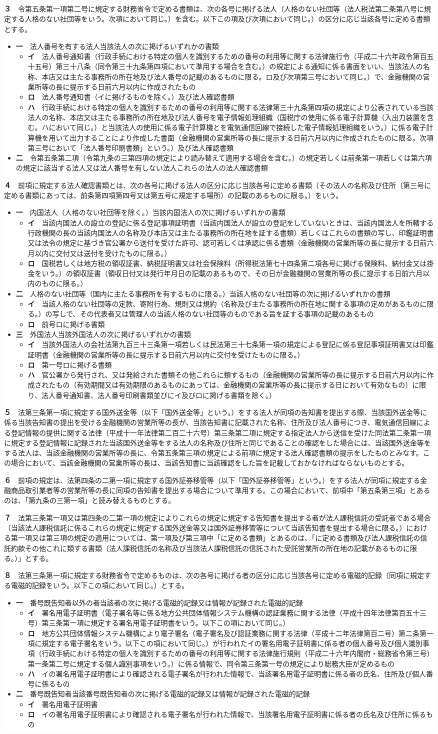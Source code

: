 **３**　令第五条第一項第二号に規定する財務省令で定める書類は、次の各号に掲げる法人（人格のない社団等（法人税法第二条第八号に規定する人格のない社団等をいう。次項において同じ。）を含む。以下この項及び次項において同じ。）の区分に応じ当該各号に定める書類とする。  
* **一**　法人番号を有する法人当該法人の次に掲げるいずれかの書類  
	* **イ**　法人番号通知書（行政手続における特定の個人を識別するための番号の利用等に関する法律施行令（平成二十六年政令第百五十五号）第三十八条（同令第三十九条第四項において準用する場合を含む。）の規定による通知に係る書面をいい、当該法人の名称、本店又は主たる事務所の所在地及び法人番号の記載のあるものに限る。ロ及び次項第三号において同じ。）で、金融機関の営業所等の長に提示する日前六月以内に作成されたもの  
	* **ロ**　法人番号通知書（イに掲げるものを除く。）及び法人確認書類  
	* **ハ**　行政手続における特定の個人を識別するための番号の利用等に関する法律第三十九条第四項の規定により公表されている当該法人の名称、本店又は主たる事務所の所在地及び法人番号を電子情報処理組織（国税庁の使用に係る電子計算機（入出力装置を含む。ハにおいて同じ。）と当該法人の使用に係る電子計算機とを電気通信回線で接続した電子情報処理組織をいう。）に係る電子計算機を用いて出力することにより作成した書面（金融機関の営業所等の長に提示する日前六月以内に作成されたものに限る。次項第三号において「法人番号印刷書類」という。）及び法人確認書類  
* **二**　令第五条第二項（令第九条の三第四項の規定により読み替えて適用する場合を含む。）の規定若しくは前条第一項若しくは第六項の規定に該当する法人又は法人番号を有しない法人これらの法人の法人確認書類  
  
**４**　前項に規定する法人確認書類とは、次の各号に掲げる法人の区分に応じ当該各号に定める書類（その法人の名称及び住所（第三号に定める書類にあっては、前条第四項第四号又は第五号に規定する場所）の記載のあるものに限る。）をいう。  
* **一**　内国法人（人格のない社団等を除く。）当該内国法人の次に掲げるいずれかの書類  
	* **イ**　当該内国法人の設立の登記に係る登記事項証明書（当該内国法人が設立の登記をしていないときは、当該内国法人を所轄する行政機関の長の当該内国法人の名称及び本店又は主たる事務所の所在地を証する書類）若しくはこれらの書類の写し、印鑑証明書又は法令の規定に基づき官公署から送付を受けた許可、認可若しくは承認に係る書類（金融機関の営業所等の長に提示する日前六月以内に交付又は送付を受けたものに限る。）  
	* **ロ**　国税若しくは地方税の領収証書、納税証明書又は社会保険料（所得税法第七十四条第二項各号に掲げる保険料、納付金又は掛金をいう。）の領収証書（領収日付又は発行年月日の記載のあるもので、その日が金融機関の営業所等の長に提示する日前六月以内のものに限る。）  
* **二**　人格のない社団等（国内に主たる事務所を有するものに限る。）当該人格のない社団等の次に掲げるいずれかの書類  
	* **イ**　当該人格のない社団等の定款、寄附行為、規則又は規約（名称及び主たる事務所の所在地に関する事項の定めがあるものに限る。）の写しで、その代表者又は管理人の当該人格のない社団等のものである旨を証する事項の記載のあるもの  
	* **ロ**　前号ロに掲げる書類  
* **三**　外国法人当該外国法人の次に掲げるいずれかの書類  
	* **イ**　当該外国法人の会社法第九百三十三条第一項若しくは民法第三十七条第一項の規定による登記に係る登記事項証明書又は印鑑証明書（金融機関の営業所等の長に提示する日前六月以内に交付を受けたものに限る。）  
	* **ロ**　第一号ロに掲げる書類  
	* **ハ**　官公署から発行され、又は発給された書類その他これらに類するもの（金融機関の営業所等の長に提示する日前六月以内に作成されたもの（有効期間又は有効期限のあるものにあっては、金融機関の営業所等の長に提示する日において有効なもの）に限り、法人番号通知書、法人番号印刷書類並びにイ及びロに掲げる書類を除く。）  
  
**５**　法第三条第一項に規定する国外送金等（以下「国外送金等」という。）をする法人が同項の告知書を提出する際、当該国外送金等に係る当該告知書の提出を受ける金融機関の営業所等の長が、当該告知書に記載された名称、住所及び法人番号につき、電気通信回線による登記情報の提供に関する法律（平成十一年法律第二百二十六号）第三条第二項に規定する指定法人から送信を受けた同法第二条第一項に規定する登記情報に記録された当該国外送金等をする法人の名称及び住所と同じであることの確認をした場合には、当該国外送金等をする法人は、当該金融機関の営業所等の長に、令第五条第三項の規定による前項に規定する法人確認書類の提示をしたものとみなす。この場合において、当該金融機関の営業所等の長は、当該告知書に当該確認をした旨を記載しておかなければならないものとする。  
  
**６**　前項の規定は、法第四条の二第一項に規定する国外証券移管等（以下「国外証券移管等」という。）をする法人が同項に規定する金融商品取引業者等の営業所等の長に同項の告知書を提出する場合について準用する。この場合において、前項中「第五条第三項」とあるのは、「第九条の三第一項」と読み替えるものとする。  
  
**７**　法第三条第一項又は第四条の二第一項の規定によりこれらの規定に規定する告知書を提出する者が法人課税信託の受託者である場合（当該法人課税信託に係るこれらの規定に規定する国外送金等又は国外証券移管等について当該告知書を提出する場合に限る。）における第一項又は第三項の規定の適用については、第一項及び第三項中「に定める書類」とあるのは、「に定める書類及び法人課税信託の信託約款その他これに類する書類（法人課税信託の名称及び当該法人課税信託の信託された受託営業所の所在地の記載があるものに限る。）」とする。  
  
**８**　法第三条第一項に規定する財務省令で定めるものは、次の各号に掲げる者の区分に応じ当該各号に定める電磁的記録（同項に規定する電磁的記録をいう。以下この項において同じ。）とする。  
* **一**　番号既告知者以外の者当該者の次に掲げる電磁的記録又は情報が記録された電磁的記録  
	* **イ**　署名用電子証明書（電子署名等に係る地方公共団体情報システム機構の認証業務に関する法律（平成十四年法律第百五十三号）第三条第一項に規定する署名用電子証明書をいう。以下この項において同じ。）  
	* **ロ**　地方公共団体情報システム機構により電子署名（電子署名及び認証業務に関する法律（平成十二年法律第百二号）第二条第一項に規定する電子署名をいう。以下この項において同じ。）が行われたイの署名用電子証明書に係る者の個人番号及び個人識別事項（行政手続における特定の個人を識別するための番号の利用等に関する法律施行規則（平成二十六年内閣府・総務省令第三号）第一条第二号に規定する個人識別事項をいう。）に係る情報で、同令第三条第一号の規定により総務大臣が定めるもの  
	* **ハ**　イの署名用電子証明書により確認される電子署名が行われた情報で、当該署名用電子証明書に係る者の氏名、住所及び個人番号に係るもの  
* **二**　番号既告知者当該番号既告知者の次に掲げる電磁的記録又は情報が記録された電磁的記録  
	* **イ**　署名用電子証明書  
	* **ロ**　イの署名用電子証明書により確認される電子署名が行われた情報で、当該署名用電子証明書に係る者の氏名及び住所に係るもの  
  